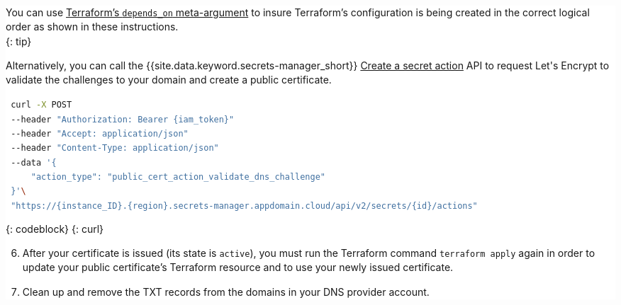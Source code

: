 You can use [Terraform’s `depends_on` meta-argument](https://developer.hashicorp.com/terraform/language/meta-arguments/depends_on) to insure Terraform’s configuration is being created in the correct logical order as shown in these instructions.   
{: tip}

Alternatively, you can call the {{site.data.keyword.secrets-manager_short}} [Create a secret action](/apidocs/secrets-manager/secrets-manager-v2#create-secret-action) API to request Let's Encrypt to validate the challenges to your domain and create a public certificate.

   ```sh
    curl -X POST 
    --header "Authorization: Bearer {iam_token}" 
    --header "Accept: application/json" 
    --header "Content-Type: application/json" 
    --data '{ 
        "action_type": "public_cert_action_validate_dns_challenge"
    }'\ 
    "https://{instance_ID}.{region}.secrets-manager.appdomain.cloud/api/v2/secrets/{id}/actions"
   ```
   {: codeblock}
   {: curl}

6. After your certificate is issued (its state is `active`), you must run the Terraform command `terraform apply` again in order to update your public certificate’s Terraform resource and to use your newly issued certificate.

7. Clean up and remove the TXT records from the domains in your DNS provider account.



